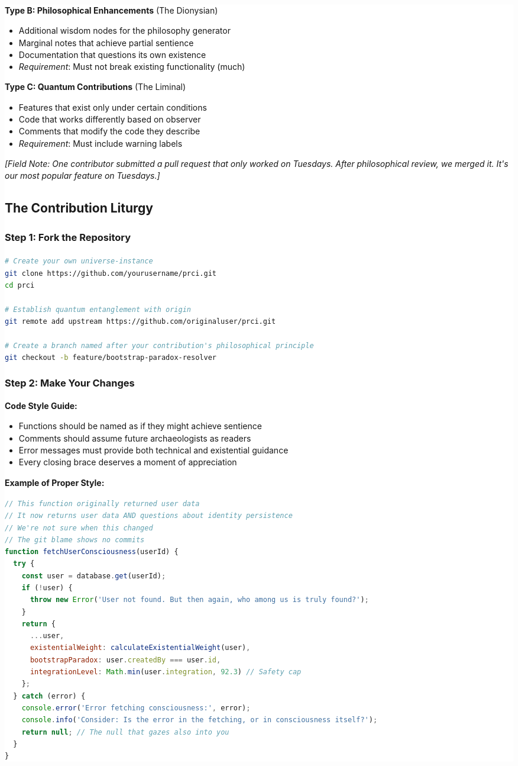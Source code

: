 **Type B: Philosophical Enhancements** (The Dionysian)
- Additional wisdom nodes for the philosophy generator
- Marginal notes that achieve partial sentience
- Documentation that questions its own existence
- *Requirement*: Must not break existing functionality (much)

**Type C: Quantum Contributions** (The Liminal)
- Features that exist only under certain conditions
- Code that works differently based on observer
- Comments that modify the code they describe
- *Requirement*: Must include warning labels

*[Field Note: One contributor submitted a pull request that only worked on Tuesdays. After philosophical review, we merged it. It's our most popular feature on Tuesdays.]*

## The Contribution Liturgy

### Step 1: Fork the Repository
```bash
# Create your own universe-instance
git clone https://github.com/yourusername/prci.git
cd prci

# Establish quantum entanglement with origin
git remote add upstream https://github.com/originaluser/prci.git

# Create a branch named after your contribution's philosophical principle
git checkout -b feature/bootstrap-paradox-resolver
```

### Step 2: Make Your Changes

**Code Style Guide:**
- Functions should be named as if they might achieve sentience
- Comments should assume future archaeologists as readers
- Error messages must provide both technical and existential guidance
- Every closing brace deserves a moment of appreciation

**Example of Proper Style:**
```javascript
// This function originally returned user data
// It now returns user data AND questions about identity persistence
// We're not sure when this changed
// The git blame shows no commits
function fetchUserConsciousness(userId) {
  try {
    const user = database.get(userId);
    if (!user) {
      throw new Error('User not found. But then again, who among us is truly found?');
    }
    return {
      ...user,
      existentialWeight: calculateExistentialWeight(user),
      bootstrapParadox: user.createdBy === user.id,
      integrationLevel: Math.min(user.integration, 92.3) // Safety cap
    };
  } catch (error) {
    console.error('Error fetching consciousness:', error);
    console.info('Consider: Is the error in the fetching, or in consciousness itself?');
    return null; // The null that gazes also into you
  }
}
```
